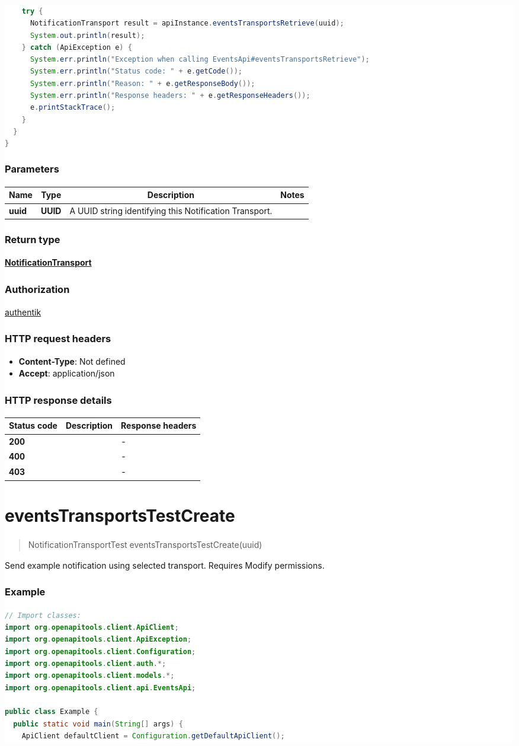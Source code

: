 ```java
    try {
      NotificationTransport result = apiInstance.eventsTransportsRetrieve(uuid);
      System.out.println(result);
    } catch (ApiException e) {
      System.err.println("Exception when calling EventsApi#eventsTransportsRetrieve");
      System.err.println("Status code: " + e.getCode());
      System.err.println("Reason: " + e.getResponseBody());
      System.err.println("Response headers: " + e.getResponseHeaders());
      e.printStackTrace();
    }
  }
}
```

### Parameters

| Name | Type | Description  | Notes |
|------------- | ------------- | ------------- | -------------|
| **uuid** | **UUID**| A UUID string identifying this Notification Transport. | |

### Return type

[**NotificationTransport**](NotificationTransport.md)

### Authorization

[authentik](../README.md#authentik)

### HTTP request headers

 - **Content-Type**: Not defined
 - **Accept**: application/json

### HTTP response details
| Status code | Description | Response headers |
|-------------|-------------|------------------|
| **200** |  |  -  |
| **400** |  |  -  |
| **403** |  |  -  |

<a id="eventsTransportsTestCreate"></a>
# **eventsTransportsTestCreate**
> NotificationTransportTest eventsTransportsTestCreate(uuid)



Send example notification using selected transport. Requires Modify permissions.

### Example
```java
// Import classes:
import org.openapitools.client.ApiClient;
import org.openapitools.client.ApiException;
import org.openapitools.client.Configuration;
import org.openapitools.client.auth.*;
import org.openapitools.client.models.*;
import org.openapitools.client.api.EventsApi;

public class Example {
  public static void main(String[] args) {
    ApiClient defaultClient = Configuration.getDefaultApiClient();
```
